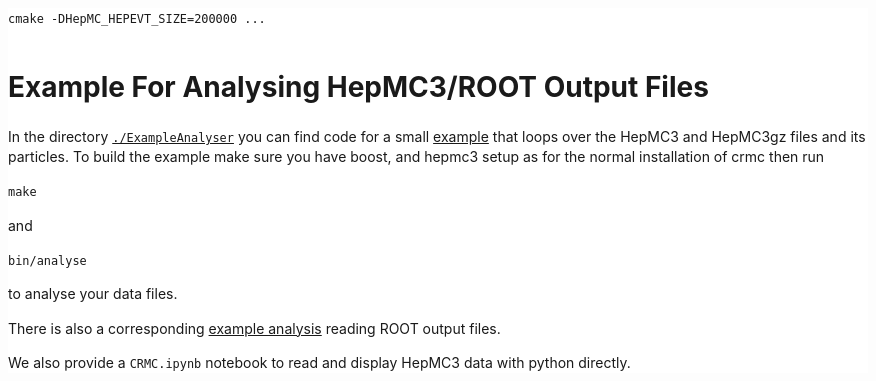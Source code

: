     cmake -DHepMC_HEPEVT_SIZE=200000 ...


# Example For Analysing HepMC3/ROOT Output Files

In the directory [`./ExampleAnalyser`](ExampleAnalyser) you can find
code for a small [example](ExampleAnalyser/src/analysis.cc) that loops
over the HepMC3 and HepMC3gz files and its particles.  To build the
example make sure you have boost, and hepmc3 
setup as for the normal installation of crmc then run

    make 
    
and 

    bin/analyse
    
to analyse your data files. 
	
There is also a corresponding [example
analysis](ExampleAnalyser/analysisROOT.cc) reading ROOT output files.

We also provide a `CRMC.ipynb` notebook to read and display HepMC3
data with python directly.

